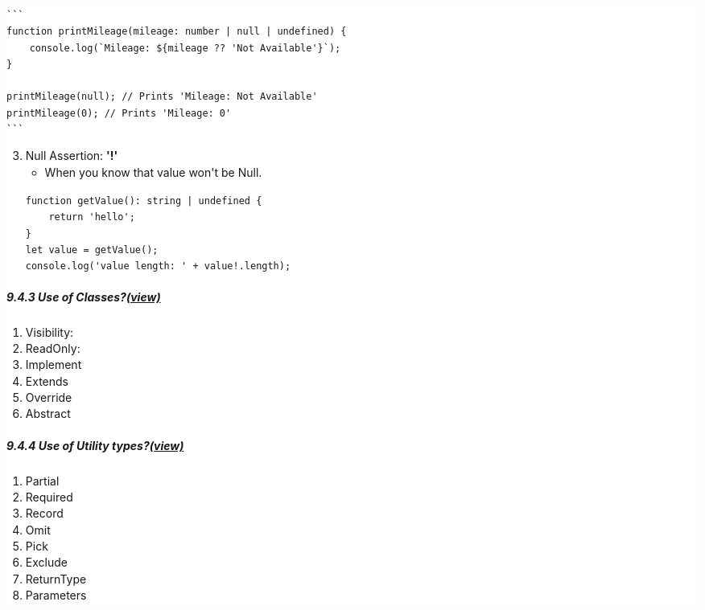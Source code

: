     ```
    function printMileage(mileage: number | null | undefined) {
        console.log(`Mileage: ${mileage ?? 'Not Available'}`);
    }

    printMileage(null); // Prints 'Mileage: Not Available'
    printMileage(0); // Prints 'Mileage: 0'
    ```

3. Null Assertion: **'!'**
    - When you know that value won't be Null.
    ```
    function getValue(): string | undefined {
        return 'hello';
    }
    let value = getValue();
    console.log('value length: ' + value!.length);
    ```

##### 9.4.3 Use of Classes?[(view)](https://www.w3schools.com/typescript/typescript_classes.php)

1. Visibility:
2. ReadOnly:
3. Implement
4. Extends
5. Override
6. Abstract

##### 9.4.4 Use of Utility types?[(view)](https://www.w3schools.com/typescript/typescript_utility_types.php)

1. Partial
2. Required
3. Record
4. Omit
5. Pick
6. Exclude
7. ReturnType
8. Parameters
